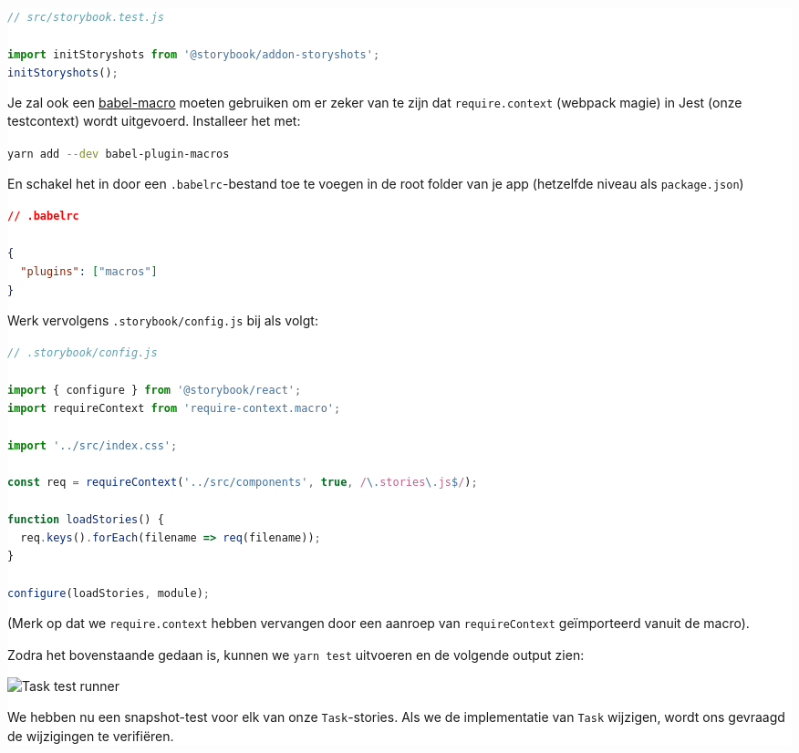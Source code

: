 ```javascript
// src/storybook.test.js

import initStoryshots from '@storybook/addon-storyshots';
initStoryshots();
```

Je zal ook een [babel-macro](https://github.com/kentcdodds/babel-plugin-macros) moeten gebruiken om er zeker van te zijn dat `require.context` (webpack magie) in Jest (onze testcontext) wordt uitgevoerd. Installeer het met:

```bash
yarn add --dev babel-plugin-macros
```

En schakel het in door een `.babelrc`-bestand toe te voegen in de root folder van je app (hetzelfde niveau als `package.json`)

```json
// .babelrc

{
  "plugins": ["macros"]
}
```

Werk vervolgens `.storybook/config.js` bij als volgt:

```js
// .storybook/config.js

import { configure } from '@storybook/react';
import requireContext from 'require-context.macro';

import '../src/index.css';

const req = requireContext('../src/components', true, /\.stories\.js$/);

function loadStories() {
  req.keys().forEach(filename => req(filename));
}

configure(loadStories, module);
```

(Merk op dat we `require.context` hebben vervangen door een aanroep van `requireContext` geïmporteerd vanuit de macro).

Zodra het bovenstaande gedaan is, kunnen we `yarn test` uitvoeren en de volgende output zien:

![Task test runner](/intro-to-storybook/task-testrunner.png)

We hebben nu een snapshot-test voor elk van onze `Task`-stories. Als we de implementatie van `Task` wijzigen, wordt ons gevraagd de wijzigingen te verifiëren.
